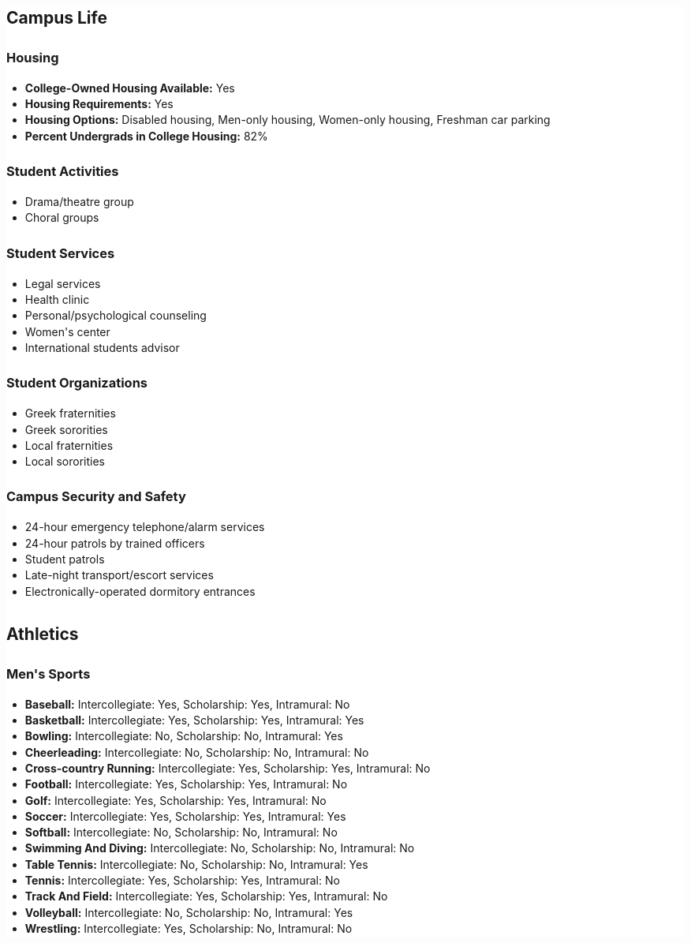 ## Campus Life

### Housing

- **College-Owned Housing Available:** Yes
- **Housing Requirements:** Yes
- **Housing Options:** Disabled housing, Men-only housing, Women-only housing, Freshman car parking
- **Percent Undergrads in College Housing:** 82%

### Student Activities

- Drama/theatre group
- Choral groups

### Student Services

- Legal services
- Health clinic
- Personal/psychological counseling
- Women's center
- International students advisor

### Student Organizations

- Greek fraternities
- Greek sororities
- Local fraternities
- Local sororities

### Campus Security and Safety

- 24-hour emergency telephone/alarm services
- 24-hour patrols by trained officers
- Student patrols
- Late-night transport/escort services
- Electronically-operated dormitory entrances

## Athletics

### Men's Sports

- **Baseball:** Intercollegiate: Yes, Scholarship: Yes, Intramural: No
- **Basketball:** Intercollegiate: Yes, Scholarship: Yes, Intramural: Yes
- **Bowling:** Intercollegiate: No, Scholarship: No, Intramural: Yes
- **Cheerleading:** Intercollegiate: No, Scholarship: No, Intramural: No
- **Cross-country Running:** Intercollegiate: Yes, Scholarship: Yes, Intramural: No
- **Football:** Intercollegiate: Yes, Scholarship: Yes, Intramural: No
- **Golf:** Intercollegiate: Yes, Scholarship: Yes, Intramural: No
- **Soccer:** Intercollegiate: Yes, Scholarship: Yes, Intramural: Yes
- **Softball:** Intercollegiate: No, Scholarship: No, Intramural: No
- **Swimming And Diving:** Intercollegiate: No, Scholarship: No, Intramural: No
- **Table Tennis:** Intercollegiate: No, Scholarship: No, Intramural: Yes
- **Tennis:** Intercollegiate: Yes, Scholarship: Yes, Intramural: No
- **Track And Field:** Intercollegiate: Yes, Scholarship: Yes, Intramural: No
- **Volleyball:** Intercollegiate: No, Scholarship: No, Intramural: Yes
- **Wrestling:** Intercollegiate: Yes, Scholarship: No, Intramural: No
